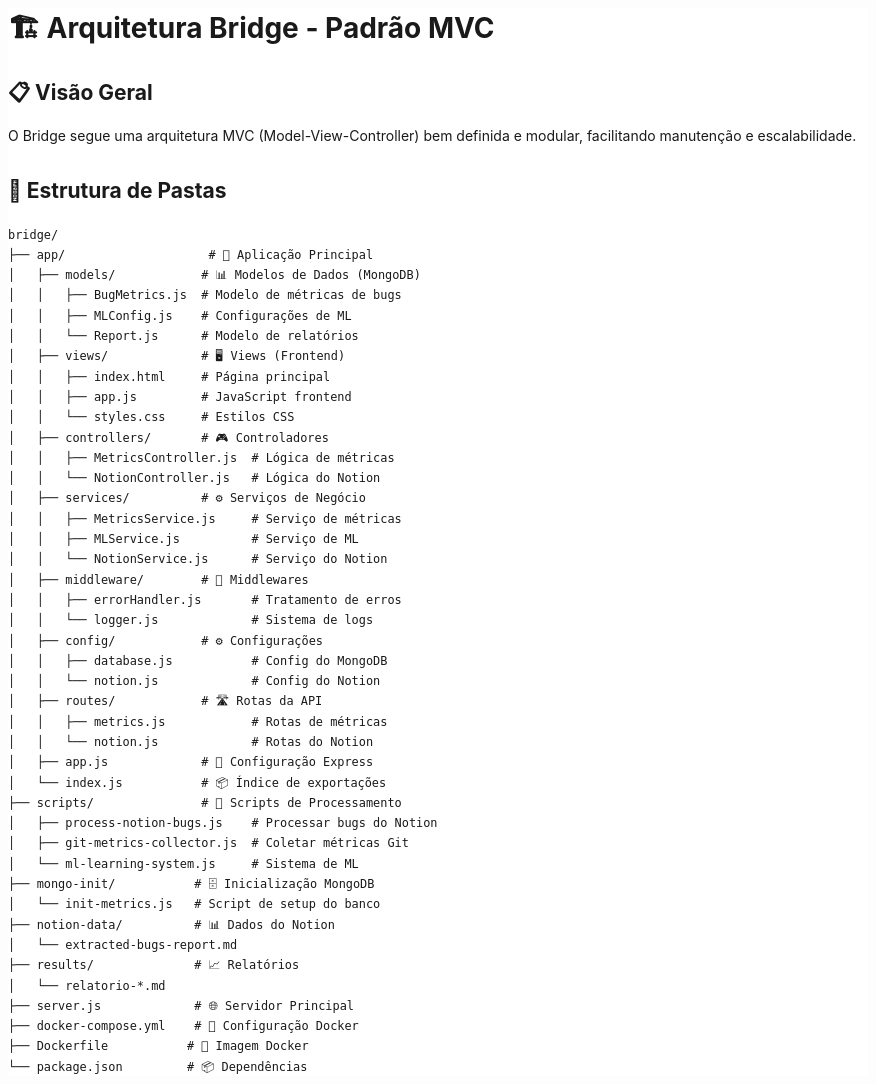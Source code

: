# 🏗️ Arquitetura Bridge - Padrão MVC

## 📋 Visão Geral

O Bridge segue uma arquitetura MVC (Model-View-Controller) bem definida e modular, facilitando manutenção e escalabilidade.

## 📁 Estrutura de Pastas

```
bridge/
├── app/                    # 🎯 Aplicação Principal
│   ├── models/            # 📊 Modelos de Dados (MongoDB)
│   │   ├── BugMetrics.js  # Modelo de métricas de bugs
│   │   ├── MLConfig.js    # Configurações de ML
│   │   └── Report.js      # Modelo de relatórios
│   ├── views/             # 🖥️ Views (Frontend)
│   │   ├── index.html     # Página principal
│   │   ├── app.js         # JavaScript frontend
│   │   └── styles.css     # Estilos CSS
│   ├── controllers/       # 🎮 Controladores
│   │   ├── MetricsController.js  # Lógica de métricas
│   │   └── NotionController.js   # Lógica do Notion
│   ├── services/          # ⚙️ Serviços de Negócio
│   │   ├── MetricsService.js     # Serviço de métricas
│   │   ├── MLService.js          # Serviço de ML
│   │   └── NotionService.js      # Serviço do Notion
│   ├── middleware/        # 🔧 Middlewares
│   │   ├── errorHandler.js       # Tratamento de erros
│   │   └── logger.js             # Sistema de logs
│   ├── config/            # ⚙️ Configurações
│   │   ├── database.js           # Config do MongoDB
│   │   └── notion.js             # Config do Notion
│   ├── routes/            # 🛣️ Rotas da API
│   │   ├── metrics.js            # Rotas de métricas
│   │   └── notion.js             # Rotas do Notion
│   ├── app.js             # 🚀 Configuração Express
│   └── index.js           # 📦 Índice de exportações
├── scripts/               # 📜 Scripts de Processamento
│   ├── process-notion-bugs.js    # Processar bugs do Notion
│   ├── git-metrics-collector.js  # Coletar métricas Git
│   └── ml-learning-system.js     # Sistema de ML
├── mongo-init/           # 🗄️ Inicialização MongoDB
│   └── init-metrics.js   # Script de setup do banco
├── notion-data/          # 📊 Dados do Notion
│   └── extracted-bugs-report.md
├── results/              # 📈 Relatórios
│   └── relatorio-*.md
├── server.js             # 🌐 Servidor Principal
├── docker-compose.yml    # 🐳 Configuração Docker
├── Dockerfile           # 🐳 Imagem Docker
└── package.json         # 📦 Dependências
```
